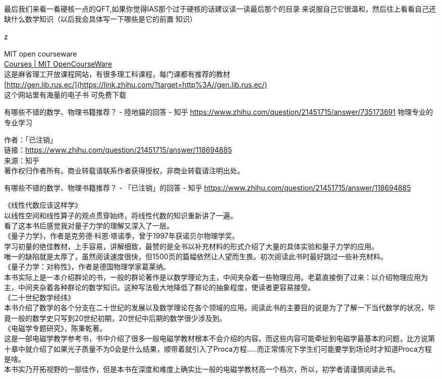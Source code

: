 最后我们来看一看硬核一点的QFT,如果你觉得IAS那个过于硬核的话建议读一读最后那个的目录 来说服自己它很温和，然后往上看看自己还缺什么数学知识（以后我会具体写一下哪些是它的前置 知识）


























z




MIT open courseware   
[Courses | MIT OpenCourseWare](https://link.zhihu.com/?target=http%3A//ocw.mit.edu/courses/index.htm)  
这是麻省理工开放课程网站，有很多理工科课程，每门课都有推荐的教材  
[http://gen.lib.rus.ec/](https://link.zhihu.com/?target=http%3A//gen.lib.rus.ec/)  
这个网站里有海量的电子书 可免费下载





有哪些不错的数学、物理书籍推荐？ \- 陸地貓的回答 \- 知乎 https://www.zhihu.com/question/21451715/answer/735173691
物理专业的专业学习

作者：「已注销」  
链接：https://www.zhihu.com/question/21451715/answer/118694885  
来源：知乎  
著作权归作者所有。商业转载请联系作者获得授权，非商业转载请注明出处。  
  
有哪些不错的数学、物理书籍推荐？ \- 「已注销」的回答 \- 知乎 https://www.zhihu.com/question/21451715/answer/118694885

《线性代数应该这样学》  
以线性空间和线性算子的观点贯穿始终，将线性代数的知识重新讲了一遍。  
看了这本书后感觉我对量子力学的理解又深入了一层。  
《量子力学》，作者是克劳德·科恩·塔诺季，曾于1997年获诺贝尔物理学奖。  
学习初量的绝佳教材，上手容易，讲解细致，最赞的是全书以补充材料的形式介绍了大量的具体实验和量子力学的应用。  
唯一的缺陷就是太厚了，虽然阅读速度很快，但1500页的篇幅依然让人望而生畏。初次阅读此书时最好跳过一些补充材料。  
《量子力学：对称性》，作者是德国物理学家葛莱纳。  
本书实际上是一本介绍群论的书，一般的群论著作是以数学理论为主，中间夹杂着一些物理应用。老葛直接倒了过来：以介绍物理应用为主，中间夹杂着各种群论的数学知识。这种写法极大地降低了群论的抽象程度，使读者更容易接受。  
《二十世纪数学经纬》  
本书介绍了数学的各个分支在二十世纪的发展以及数学理论在各个领域的应用。阅读此书的主要目的说是为了了解一下当代数学的状况，毕竟一般的数学史只写到20世纪初期，20世纪中后期的数学很少涉及到。  
《电磁学专题研究》，陈秉乾著。  
这是一部电磁学教学参考书，书中介绍了很多一般电磁学教材根本不会介绍的内容。而这些内容可能牵扯到电磁学最基本的问题，比方说第十章中就介绍了如果光子质量不为0会是什么结果，顺带着就引入了Proca方程.....而正常情况下学生们可能要学到场论时才知道Proca方程是啥。  
本书实乃开拓视野的一部佳作，但是本书在深度和难度上确实比一般的电磁学教材高一个档次，所以，初学者请谨慎阅读此书。

